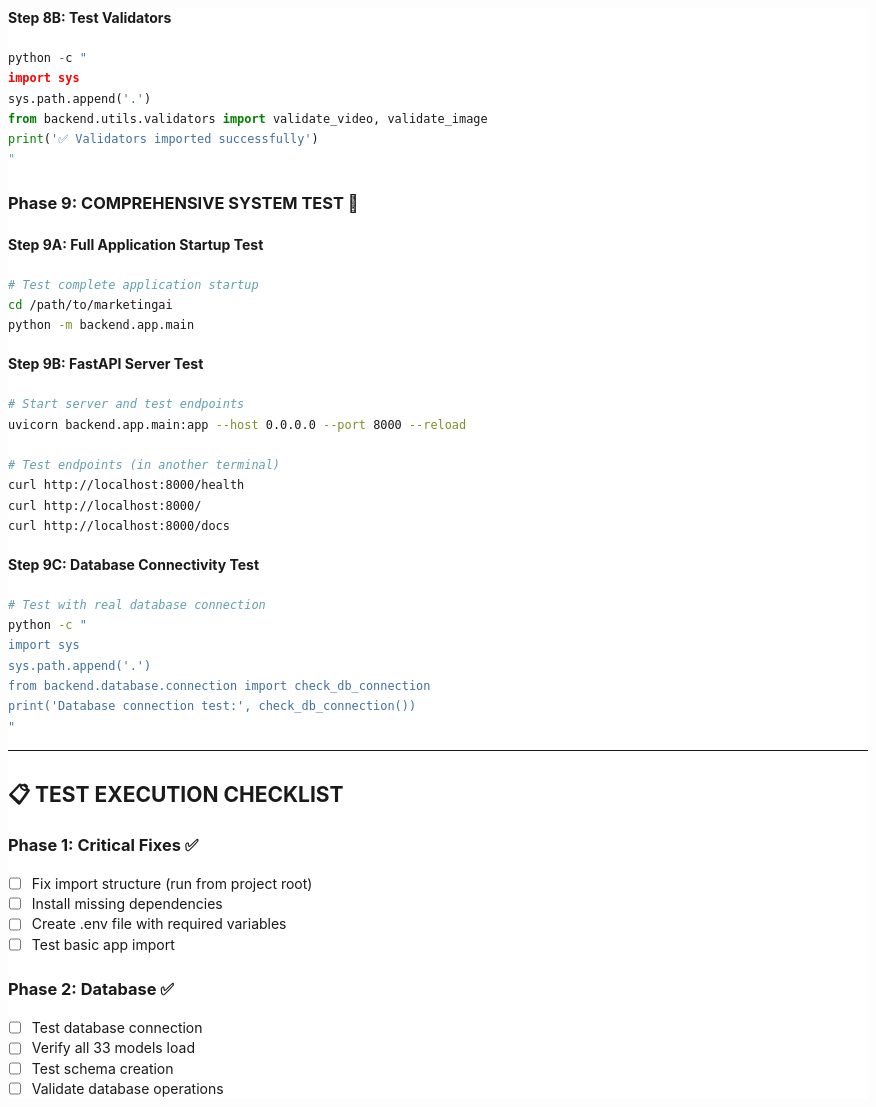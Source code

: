 #### Step 8B: Test Validators
```python
python -c "
import sys
sys.path.append('.')
from backend.utils.validators import validate_video, validate_image
print('✅ Validators imported successfully')
"
```

### Phase 9: COMPREHENSIVE SYSTEM TEST 🎯

#### Step 9A: Full Application Startup Test
```bash
# Test complete application startup
cd /path/to/marketingai
python -m backend.app.main
```

#### Step 9B: FastAPI Server Test
```bash
# Start server and test endpoints
uvicorn backend.app.main:app --host 0.0.0.0 --port 8000 --reload

# Test endpoints (in another terminal)
curl http://localhost:8000/health
curl http://localhost:8000/
curl http://localhost:8000/docs
```

#### Step 9C: Database Connectivity Test
```bash
# Test with real database connection
python -c "
import sys
sys.path.append('.')
from backend.database.connection import check_db_connection
print('Database connection test:', check_db_connection())
"
```

---

## 📋 TEST EXECUTION CHECKLIST

### Phase 1: Critical Fixes ✅
- [ ] Fix import structure (run from project root)
- [ ] Install missing dependencies
- [ ] Create .env file with required variables
- [ ] Test basic app import

### Phase 2: Database ✅  
- [ ] Test database connection
- [ ] Verify all 33 models load
- [ ] Test schema creation
- [ ] Validate database operations
